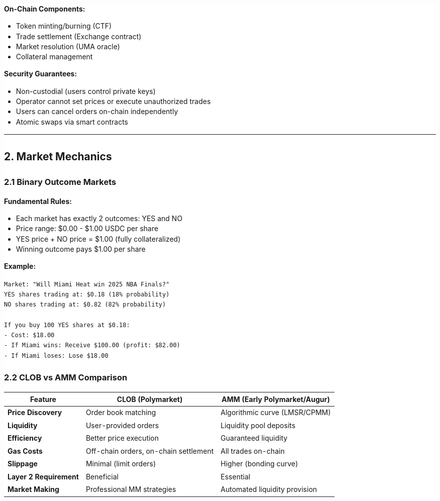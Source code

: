 **On-Chain Components:**
- Token minting/burning (CTF)
- Trade settlement (Exchange contract)
- Market resolution (UMA oracle)
- Collateral management

**Security Guarantees:**
- Non-custodial (users control private keys)
- Operator cannot set prices or execute unauthorized trades
- Users can cancel orders on-chain independently
- Atomic swaps via smart contracts

---

## 2. Market Mechanics

### 2.1 Binary Outcome Markets

**Fundamental Rules:**
- Each market has exactly 2 outcomes: YES and NO
- Price range: $0.00 - $1.00 USDC per share
- YES price + NO price = $1.00 (fully collateralized)
- Winning outcome pays $1.00 per share

**Example:**
```
Market: "Will Miami Heat win 2025 NBA Finals?"
YES shares trading at: $0.18 (18% probability)
NO shares trading at: $0.82 (82% probability)

If you buy 100 YES shares at $0.18:
- Cost: $18.00
- If Miami wins: Receive $100.00 (profit: $82.00)
- If Miami loses: Lose $18.00
```

### 2.2 CLOB vs AMM Comparison

| Feature | CLOB (Polymarket) | AMM (Early Polymarket/Augur) |
|---------|-------------------|------------------------------|
| **Price Discovery** | Order book matching | Algorithmic curve (LMSR/CPMM) |
| **Liquidity** | User-provided orders | Liquidity pool deposits |
| **Efficiency** | Better price execution | Guaranteed liquidity |
| **Gas Costs** | Off-chain orders, on-chain settlement | All trades on-chain |
| **Slippage** | Minimal (limit orders) | Higher (bonding curve) |
| **Layer 2 Requirement** | Beneficial | Essential |
| **Market Making** | Professional MM strategies | Automated liquidity provision |
